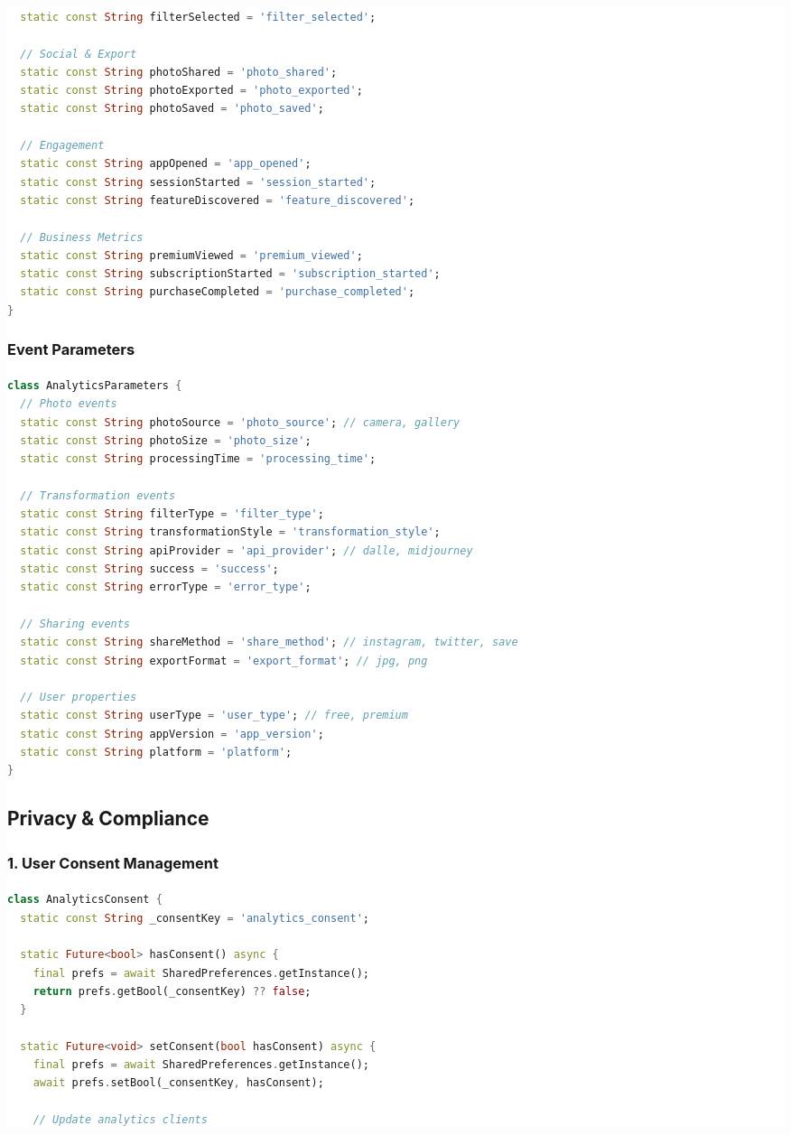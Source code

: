 ```dart
  static const String filterSelected = 'filter_selected';
  
  // Social & Export
  static const String photoShared = 'photo_shared';
  static const String photoExported = 'photo_exported';
  static const String photoSaved = 'photo_saved';
  
  // Engagement
  static const String appOpened = 'app_opened';
  static const String sessionStarted = 'session_started';
  static const String featureDiscovered = 'feature_discovered';
  
  // Business Metrics
  static const String premiumViewed = 'premium_viewed';
  static const String subscriptionStarted = 'subscription_started';
  static const String purchaseCompleted = 'purchase_completed';
}
```

### Event Parameters
```dart
class AnalyticsParameters {
  // Photo events
  static const String photoSource = 'photo_source'; // camera, gallery
  static const String photoSize = 'photo_size';
  static const String processingTime = 'processing_time';
  
  // Transformation events  
  static const String filterType = 'filter_type';
  static const String transformationStyle = 'transformation_style';
  static const String apiProvider = 'api_provider'; // dalle, midjourney
  static const String success = 'success';
  static const String errorType = 'error_type';
  
  // Sharing events
  static const String shareMethod = 'share_method'; // instagram, twitter, save
  static const String exportFormat = 'export_format'; // jpg, png
  
  // User properties
  static const String userType = 'user_type'; // free, premium
  static const String appVersion = 'app_version';
  static const String platform = 'platform';
}
```

## Privacy & Compliance

### 1. User Consent Management
```dart
class AnalyticsConsent {
  static const String _consentKey = 'analytics_consent';
  
  static Future<bool> hasConsent() async {
    final prefs = await SharedPreferences.getInstance();
    return prefs.getBool(_consentKey) ?? false;
  }
  
  static Future<void> setConsent(bool hasConsent) async {
    final prefs = await SharedPreferences.getInstance();
    await prefs.setBool(_consentKey, hasConsent);
    
    // Update analytics clients
```